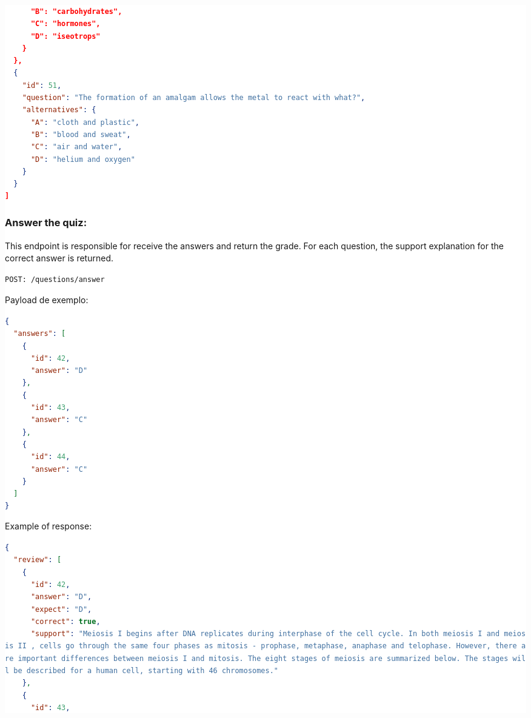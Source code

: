 ```json
      "B": "carbohydrates",
      "C": "hormones",
      "D": "iseotrops"
    }
  },
  {
    "id": 51,
    "question": "The formation of an amalgam allows the metal to react with what?",
    "alternatives": {
      "A": "cloth and plastic",
      "B": "blood and sweat",
      "C": "air and water",
      "D": "helium and oxygen"
    }
  }
]
```

### Answer the quiz:

This endpoint is responsible for receive the answers and return the grade. For each question, the support explanation for the correct answer is returned.

```sh
POST: /questions/answer
```

Payload de exemplo:

```json
{
  "answers": [
    {
      "id": 42,
      "answer": "D"
    },
    {
      "id": 43,
      "answer": "C"
    },
    {
      "id": 44,
      "answer": "C"
    }
  ]
}
```

Example of response:

```json
{
  "review": [
    {
      "id": 42,
      "answer": "D",
      "expect": "D",
      "correct": true,
      "support": "Meiosis I begins after DNA replicates during interphase of the cell cycle. In both meiosis I and meiosis II , cells go through the same four phases as mitosis - prophase, metaphase, anaphase and telophase. However, there are important differences between meiosis I and mitosis. The eight stages of meiosis are summarized below. The stages will be described for a human cell, starting with 46 chromosomes."
    },
    {
      "id": 43,
```